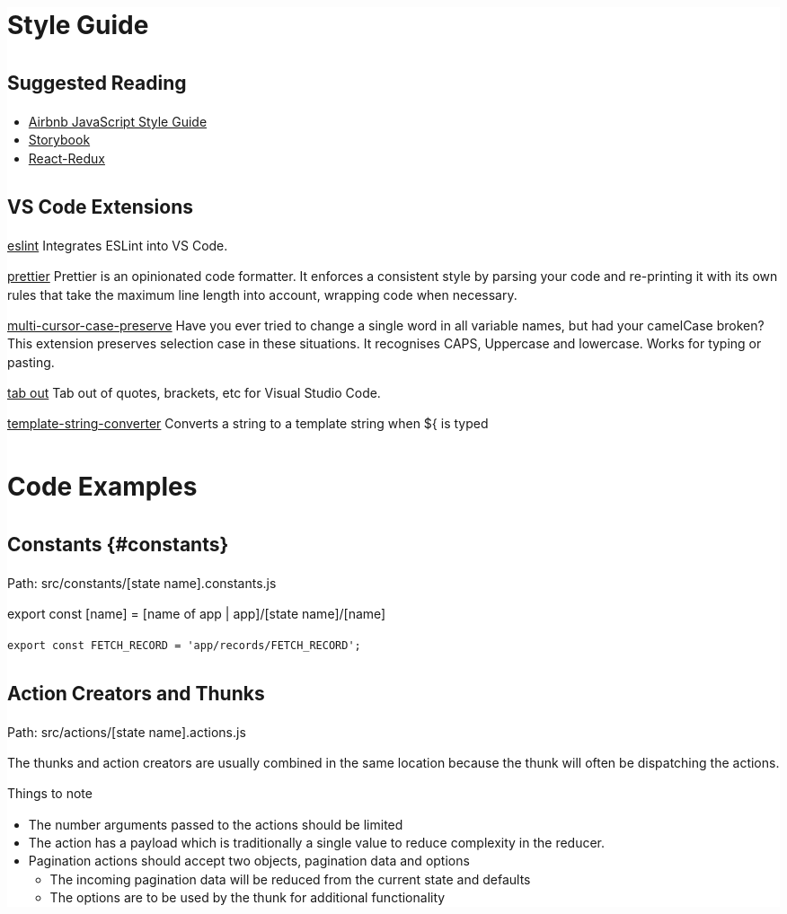 # Style Guide

## Suggested Reading
- [Airbnb JavaScript Style Guide](https://github.com/airbnb/javascript)
- [Storybook](https://storybook.js.org/)
- [React-Redux](https://react-redux.js.org/)

## VS Code Extensions
[eslint](https://marketplace.visualstudio.com/items?itemName=dbaeumer.vscode-eslint)
Integrates ESLint into VS Code.

[prettier](https://prettier.io/) Prettier is an opinionated code formatter. It enforces a consistent style by parsing your code and re-printing it with its own rules that take the maximum line length into account, wrapping code when necessary.

[multi-cursor-case-preserve](https://marketplace.visualstudio.com/items?itemName=Cardinal90.multi-cursor-case-preserve)
Have you ever tried to change a single word in all variable names, but had your camelCase broken? This extension preserves selection case in these situations. It recognises CAPS, Uppercase and lowercase. Works for typing or pasting.

[tab out](https://marketplace.visualstudio.com/items?itemName=albert.TabOut)
Tab out of quotes, brackets, etc for Visual Studio Code.

[template-string-converter](https://marketplace.visualstudio.com/items?itemName=meganrogge.template-string-converter)
Converts a string to a template string when ${ is typed


# Code Examples

## Constants {#constants}
Path: src/constants/[state name].constants.js

export const [name] = [name of app | app]/[state name]/[name]
```
export const FETCH_RECORD = 'app/records/FETCH_RECORD';
```

## Action Creators and Thunks
Path: src/actions/[state name].actions.js

The thunks and action creators are usually combined in the same location because the thunk will often be dispatching the actions. 

Things to note
 - The number arguments passed to the actions should be limited
 - The action has a payload which is traditionally a single value to reduce complexity in the reducer.
 - Pagination actions should accept two objects, pagination data and options
   - The incoming pagination data will be reduced from the current state and defaults
   - The options are to be used by the thunk for additional functionality

